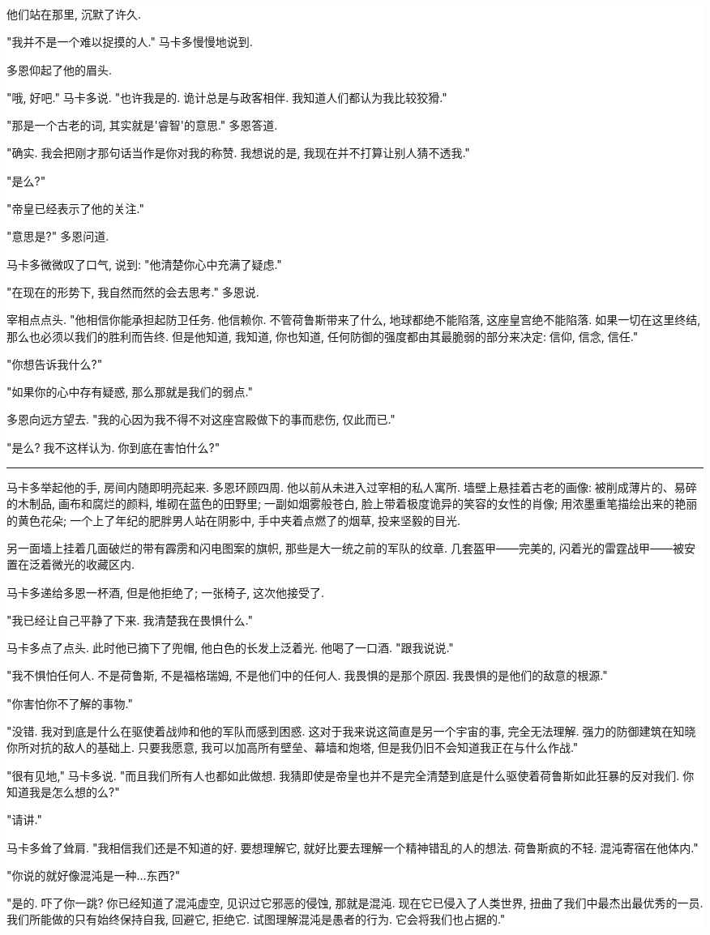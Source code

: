 他们站在那里, 沉默了许久.

"我并不是一个难以捉摸的人." 马卡多慢慢地说到.

多恩仰起了他的眉头.

"哦, 好吧." 马卡多说. "也许我是的. 诡计总是与政客相伴. 我知道人们都认为我比较狡猾."

"那是一个古老的词, 其实就是'睿智'的意思." 多恩答道.

"确实. 我会把刚才那句话当作是你对我的称赞. 我想说的是, 我现在并不打算让别人猜不透我."

"是么?"

"帝皇已经表示了他的关注."

"意思是?" 多恩问道.

马卡多微微叹了口气, 说到: "他清楚你心中充满了疑虑."

"在现在的形势下, 我自然而然的会去思考." 多恩说.

宰相点点头. "他相信你能承担起防卫任务. 他信赖你. 不管荷鲁斯带来了什么, 地球都绝不能陷落, 这座皇宫绝不能陷落. 如果一切在这里终结, 那么也必须以我们的胜利而告终. 但是他知道, 我知道, 你也知道, 任何防御的强度都由其最脆弱的部分来决定: 信仰, 信念, 信任."

"你想告诉我什么?"

"如果你的心中存有疑惑, 那么那就是我们的弱点."

多恩向远方望去. "我的心因为我不得不对这座宫殿做下的事而悲伤, 仅此而已."

"是么? 我不这样认为. 你到底在害怕什么?"

--------

马卡多举起他的手, 房间内随即明亮起来. 多恩环顾四周. 他以前从未进入过宰相的私人寓所. 墙壁上悬挂着古老的画像: 被削成薄片的、易碎的木制品, 画布和腐烂的颜料, 堆砌在蓝色的田野里; 一副如烟雾般苍白, 脸上带着极度诡异的笑容的女性的肖像; 用浓墨重笔描绘出来的艳丽的黄色花朵; 一个上了年纪的肥胖男人站在阴影中, 手中夹着点燃了的烟草, 投来坚毅的目光.

另一面墙上挂着几面破烂的带有霹雳和闪电图案的旗帜, 那些是大一统之前的军队的纹章. 几套盔甲——完美的, 闪着光的雷霆战甲——被安置在泛着微光的收藏区内.

马卡多递给多恩一杯酒, 但是他拒绝了; 一张椅子, 这次他接受了.

"我已经让自己平静了下来. 我清楚我在畏惧什么."

马卡多点了点头. 此时他已摘下了兜帽, 他白色的长发上泛着光. 他喝了一口酒. "跟我说说."

"我不惧怕任何人. 不是荷鲁斯, 不是福格瑞姆, 不是他们中的任何人. 我畏惧的是那个原因. 我畏惧的是他们的敌意的根源."

"你害怕你不了解的事物."

"没错. 我对到底是什么在驱使着战帅和他的军队而感到困惑. 这对于我来说这简直是另一个宇宙的事, 完全无法理解. 强力的防御建筑在知晓你所对抗的敌人的基础上. 只要我愿意, 我可以加高所有壁垒、幕墙和炮塔, 但是我仍旧不会知道我正在与什么作战."

"很有见地," 马卡多说. "而且我们所有人也都如此做想. 我猜即使是帝皇也并不是完全清楚到底是什么驱使着荷鲁斯如此狂暴的反对我们. 你知道我是怎么想的么?"

"请讲."

马卡多耸了耸肩. "我相信我们还是不知道的好. 要想理解它, 就好比要去理解一个精神错乱的人的想法. 荷鲁斯疯的不轻. 混沌寄宿在他体内."

"你说的就好像混沌是一种…东西?"

"是的. 吓了你一跳? 你已经知道了混沌虚空, 见识过它邪恶的侵蚀, 那就是混沌. 现在它已侵入了人类世界, 扭曲了我们中最杰出最优秀的一员. 我们所能做的只有始终保持自我, 回避它, 拒绝它. 试图理解混沌是愚者的行为. 它会将我们也占据的."
